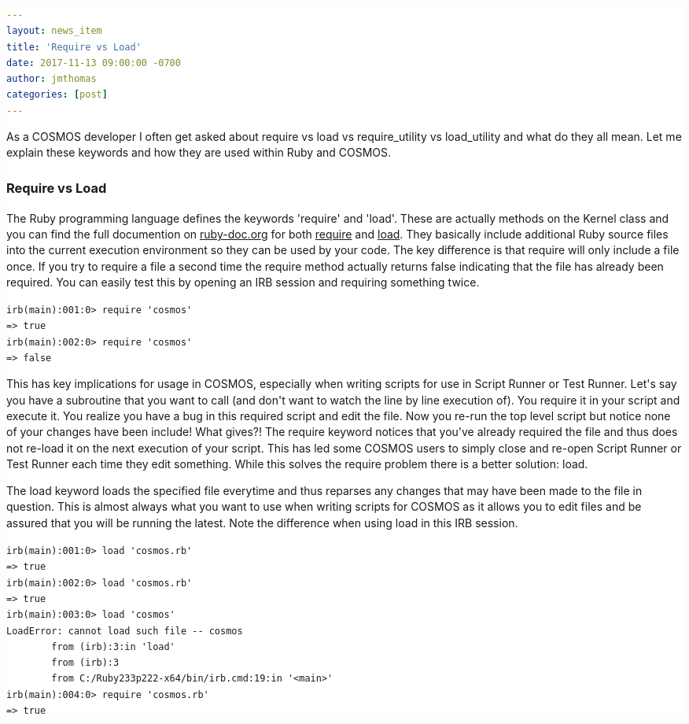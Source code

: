 ```yaml
---
layout: news_item
title: 'Require vs Load'
date: 2017-11-13 09:00:00 -0700
author: jmthomas
categories: [post]
---
```

As a COSMOS developer I often get asked about require vs load vs require_utility vs load_utility and what do they all mean. Let me explain these keywords and how they are used within Ruby and COSMOS.

### Require vs Load

The Ruby programming language defines the keywords 'require' and 'load'. These are actually methods on the Kernel class and you can find the full documention on [ruby-doc.org](https://ruby-doc.org/) for both [require](https://ruby-doc.org/core-2.4.2/Kernel.html#method-i-require) and [load](https://ruby-doc.org/core-2.4.2/Kernel.html#method-i-load). They basically include additional Ruby source files into the current execution environment so they can be used by your code. The key difference is that require will only include a file once. If you try to require a file a second time the require method actually returns false indicating that the file has already been required. You can easily test this by opening an IRB session and requiring something twice.

```shell
irb(main):001:0> require 'cosmos'
=> true
irb(main):002:0> require 'cosmos'
=> false
```

This has key implications for usage in COSMOS, especially when writing scripts for use in Script Runner or Test Runner. Let's say you have a subroutine that you want to call (and don't want to watch the line by line execution of). You require it in your script and execute it. You realize you have a bug in this required script and edit the file. Now you re-run the top level script but notice none of your changes have been include! What gives?! The require keyword notices that you've already required the file and thus does not re-load it on the next execution of your script. This has led some COSMOS users to simply close and re-open Script Runner or Test Runner each time they edit something. While this solves the require problem there is a better solution: load.

The load keyword loads the specified file everytime and thus reparses any changes that may have been made to the file in question. This is almost always what you want to use when writing scripts for COSMOS as it allows you to edit files and be assured that you will be running the latest. Note the difference when using load in this IRB session.

```shell
irb(main):001:0> load 'cosmos.rb'
=> true
irb(main):002:0> load 'cosmos.rb'
=> true
irb(main):003:0> load 'cosmos'
LoadError: cannot load such file -- cosmos
        from (irb):3:in 'load'
        from (irb):3
        from C:/Ruby233p222-x64/bin/irb.cmd:19:in '<main>'
irb(main):004:0> require 'cosmos.rb'
=> true
```

